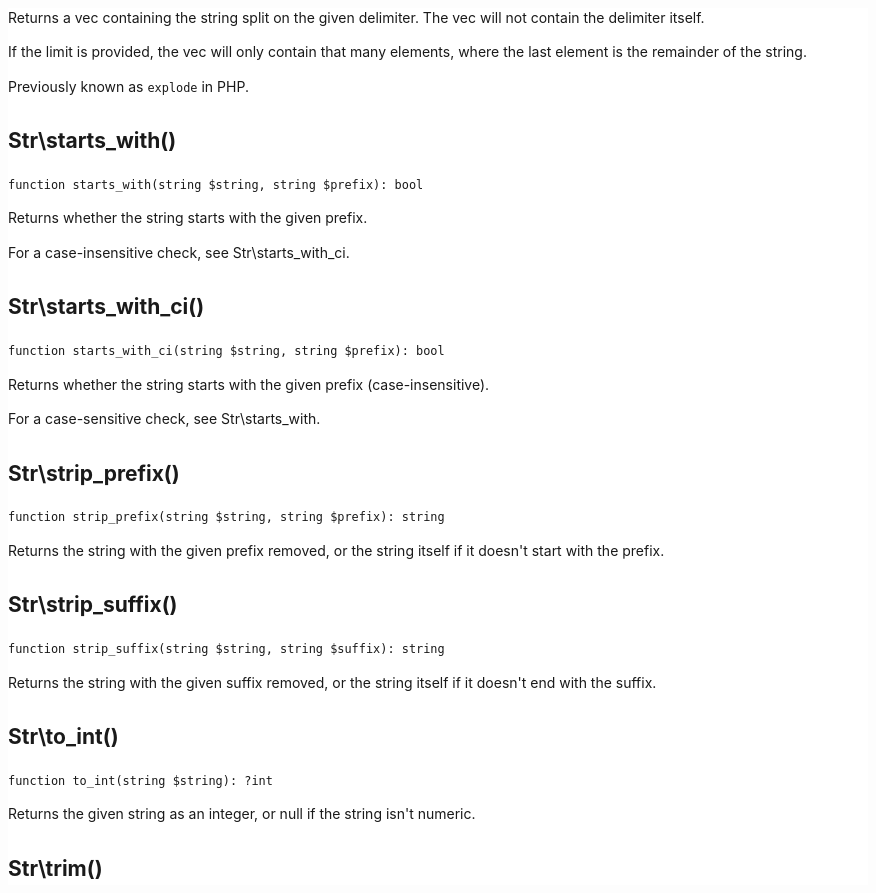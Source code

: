 Returns a vec containing the string split on the given delimiter. The vec
will not contain the delimiter itself.

If the limit is provided, the vec will only contain that many elements, where
the last element is the remainder of the string.

Previously known as `explode` in PHP.

## Str\starts_with()

```Hack
function starts_with(string $string, string $prefix): bool
```

Returns whether the string starts with the given prefix.

For a case-insensitive check, see Str\starts_with_ci.

## Str\starts_with_ci()

```Hack
function starts_with_ci(string $string, string $prefix): bool
```

Returns whether the string starts with the given prefix (case-insensitive).

For a case-sensitive check, see Str\starts_with.

## Str\strip_prefix()

```Hack
function strip_prefix(string $string, string $prefix): string
```

Returns the string with the given prefix removed, or the string itself if
it doesn't start with the prefix.

## Str\strip_suffix()

```Hack
function strip_suffix(string $string, string $suffix): string
```

Returns the string with the given suffix removed, or the string itself if
it doesn't end with the suffix.

## Str\to_int()

```Hack
function to_int(string $string): ?int
```

Returns the given string as an integer, or null if the string isn't numeric.

## Str\trim()
